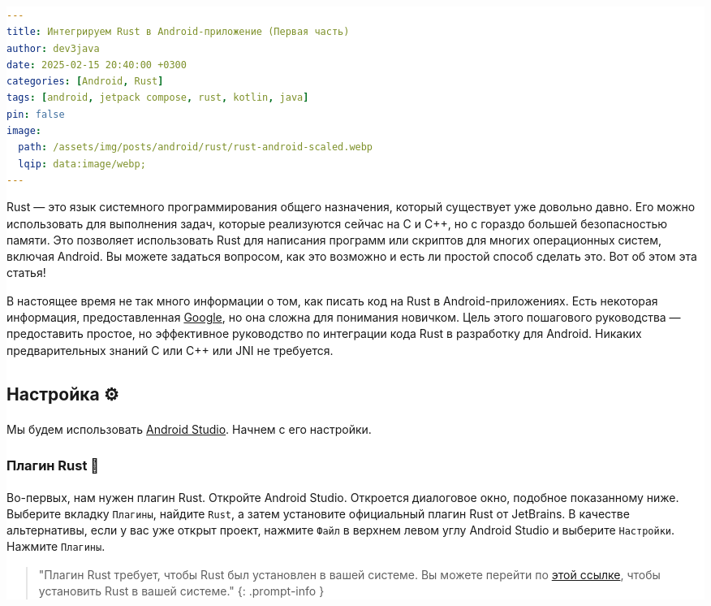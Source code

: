 ```yaml
---
title: Интегрируем Rust в Android-приложение (Первая часть)
author: dev3java
date: 2025-02-15 20:40:00 +0300
categories: [Android, Rust]
tags: [android, jetpack compose, rust, kotlin, java]
pin: false
image:
  path: /assets/img/posts/android/rust/rust-android-scaled.webp
  lqip: data:image/webp;
---
```


Rust — это язык системного программирования общего назначения, который существует уже довольно давно. 
Его можно использовать для выполнения задач, которые реализуются сейчас на C и C++, но с гораздо большей безопасностью памяти. 
Это позволяет использовать Rust для написания программ или скриптов для многих операционных систем, включая Android. 
Вы можете задаться вопросом, как это возможно и есть ли простой способ сделать это. Вот об этом эта статья!

В настоящее время не так много информации о том, как писать код на Rust в Android-приложениях. 
Есть некоторая информация, предоставленная [Google][1-building-rust-modules], но она сложна для понимания новичком. 
Цель этого пошагового руководства — предоставить простое, но эффективное руководство по интеграции кода Rust в разработку для Android. 
Никаких предварительных знаний C или C++ или JNI не требуется.


## Настройка ⚙️

Мы будем использовать [Android Studio][2-android-studio]. Начнем с его настройки.

### Плагин Rust 🌱

Во-первых, нам нужен плагин Rust. Откройте Android Studio. Откроется диалоговое окно, подобное показанному ниже. 
Выберите вкладку `Плагины`, найдите `Rust`, а затем установите официальный плагин Rust от JetBrains. 
В качестве альтернативы, если у вас уже открыт проект, нажмите `Файл` в верхнем левом углу Android Studio и выберите `Настройки`. 
Нажмите `Плагины`.

>"Плагин Rust требует, чтобы Rust был установлен в вашей системе.
> Вы можете перейти по [этой ссылке][3-rust-tools-install], чтобы установить Rust в вашей системе."
{: .prompt-info }


[//]: # (Посмотреть суть [здесь][1-gist-cargo.toml].)
[//]: # (<script src="https://gist.github.com/Kofituo/5ffbc5a67d89db3ec65c36c988a37cac.js"></script>)
[//]: # (<script src="https://gist.github.com/Kofituo/7ee81f890123f9f6348102906e05fce2.js"></script>)
[//]: # (<script src="https://gist.github.com/Kofituo/3cc45830466f98b449951a795592d783.js"></script>)
[//]: # (<script src="https://gist.github.com/Kofituo/271dff7c2175ca6e0f28cfb2c73e7dd5.js"></script>)
[//]: # (<script src="https://gist.github.com/Kofituo/58647a68d5807afe0ae97c12ff8addc4.js"></script>)
[//]: # (<script src="https://gist.github.com/Kofituo/d44d8443441cade4655dea852fe60c6e.js"></script>)
[//]: # (<script src="https://gist.github.com/Kofituo/865606f5c700d5b64f4ea5bab9baf25b.js"></script>)
[1-gitconnected.com]: https://levelup.gitconnected.com/integrating-rust-with-android-development-ef341c2f9cca "gitconnected.com"
[2-repository]: https://github.com/dev3java/RustApplication "github.com"
[1-building-rust-modules]: https://source.android.com/setup/build/rust/building-rust-modules/overview "android.com"
[2-android-studio]: https://developer.android.com/studio "android.com"
[3-rust-tools-install]: https://www.rust-lang.org/tools/install "rust-lang.org"
[4-rust-cargo]: https://doc.rust-lang.org/cargo/ "rust-lang.org/cargo"
[5-rust-cargo-guide]: https://doc.rust-lang.org/cargo/guide/creating-a-new-project.html "rust-lang.org/cargo/guide"
[6-rust-cargo-reference]: https://doc.rust-lang.org/cargo/reference/cargo-targets.html#configuring-a-target "rust-lang.org/cargo/reference"
[1-gist-cargo.toml]: https://gist.github.com/dev3java/e02bd971b75866103438961e98e3711f "gist.github.com"
[1-crates-flapigen]: https://crates.io/crates/flapigen "crates.io/crates/flapigen"
[2-crates-rifgen]: https://crates.io/crates/rifgen "crates.io/crates/rifgen"
[3-docs-rifgen]: https://docs.rs/rifgen/latest/rifgen/ "docs.rs/rifgen"
[4-github-flapigen-rs]: https://dushistov.github.io/flapigen-rs/java-android-example.html "github.io/flapigen-rs"
[integrating-rust-with-android-app-dev-final-part]: /posts/integrating-rust-with-android-app-dev-final-part "Финальная часть"